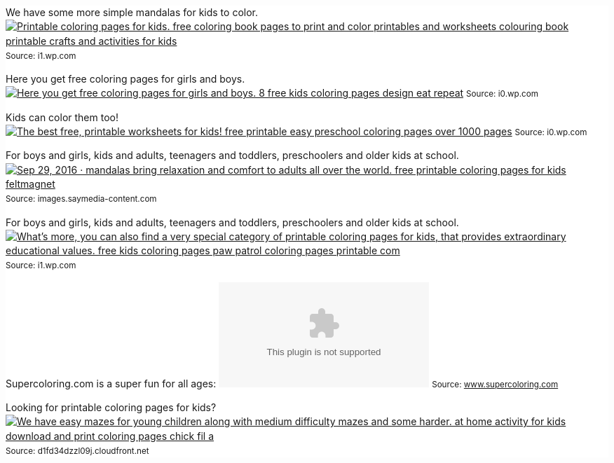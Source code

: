We have some more simple mandalas for kids to color.
[![Printable coloring pages for kids. free coloring book pages to print and color printables and worksheets colouring book printable crafts and activities for kids](https://encrypted-tbn0.gstatic.com/images?q=tbn:ANd9GcRsA0N4Psb_pR-hYdP13UE-3ttRdAZ8RVZJrw&amp;usqp=CAU "free coloring book pages to print and color printables and worksheets colouring book printable crafts and activities for kids")](https://i1.wp.com/kinderart.com/wp-content/uploads/horse2.jpg.webp)
<small>Source: i1.wp.com</small>

Here you get free coloring pages for girls and boys.
[![Here you get free coloring pages for girls and boys. 8 free kids coloring pages design eat repeat](https://encrypted-tbn0.gstatic.com/images?q=tbn:ANd9GcTL_nQbU6-X7puPyYMFRdK1nE3EBMljERjNZA&amp;usqp=CAU "8 free kids coloring pages design eat repeat")](https://i0.wp.com/www.designeatrepeat.com/wp-content/uploads/2019/08/printable-coloring-pages-for-kids-1.jpg)
<small>Source: i0.wp.com</small>

Kids can color them too!
[![The best free, printable worksheets for kids! free printable easy preschool coloring pages over 1000 pages](https://encrypted-tbn0.gstatic.com/images?q=tbn:ANd9GcS1wADhaEEO8stc_LZR-JaYId2WRj708ez8Uw&amp;usqp=CAU "free printable easy preschool coloring pages over 1000 pages")](https://i0.wp.com/www.123homeschool4me.com/wp-content/uploads/2020/12/easy-coloring-pages-450x800.jpg)
<small>Source: i0.wp.com</small>

For boys and girls, kids and adults, teenagers and toddlers, preschoolers and older kids at school.
[![Sep 29, 2016 · mandalas bring relaxation and comfort to adults all over the world. free printable coloring pages for kids feltmagnet](https://encrypted-tbn0.gstatic.com/images?q=tbn:ANd9GcSaBgMFeKeQ1yUDRulXK03Yz_hMdF4fyc0HDw&amp;usqp=CAU "free printable coloring pages for kids feltmagnet")](https://images.saymedia-content.com/.image/t_share/MTc2Mzc3MDk1MDMzNzkxNjYx/free-printable-coloring-pages-for-kids.gif)
<small>Source: images.saymedia-content.com</small>

For boys and girls, kids and adults, teenagers and toddlers, preschoolers and older kids at school.
[![What’s more, you can also find a very special category of printable coloring pages for kids, that provides extraordinary educational values. free kids coloring pages paw patrol coloring pages printable com](https://encrypted-tbn0.gstatic.com/images?q=tbn:ANd9GcSrkxU1yAqNhpXbjvXGrshj_nq5zoZlMf_vAw&amp;usqp=CAU "free kids coloring pages paw patrol coloring pages printable com")](https://i1.wp.com/coloring-pages-printable.com/wp-content/uploads/Cartoon/paw-patrol/paw-patrol-coloring-pages-50.GIF)
<small>Source: i1.wp.com</small>

Supercoloring.com is a super fun for all ages:
[![Kids can color them too! rainbow and clouds coloring page free printable coloring pages](supercoloring.com "rainbow and clouds coloring page free printable coloring pages")](http://www.supercoloring.com/sites/default/files/styles/coloring_medium/public/cif/2020/10/rainbow-and-clouds-2-coloring-page.png)
<small>Source: www.supercoloring.com</small>

Looking for printable coloring pages for kids?
[![We have easy mazes for young children along with medium difficulty mazes and some harder. at home activity for kids download and print coloring pages chick fil a](https://encrypted-tbn0.gstatic.com/images?q=tbn:ANd9GcS5ZubAnpYLcesOF8CcrhVWdZGG6nCgNEbdyQ&amp;usqp=CAU "at home activity for kids download and print coloring pages chick fil a")](https://d1fd34dzzl09j.cloudfront.net/$name/Untitled-1.jpg)
<small>Source: d1fd34dzzl09j.cloudfront.net</small>
